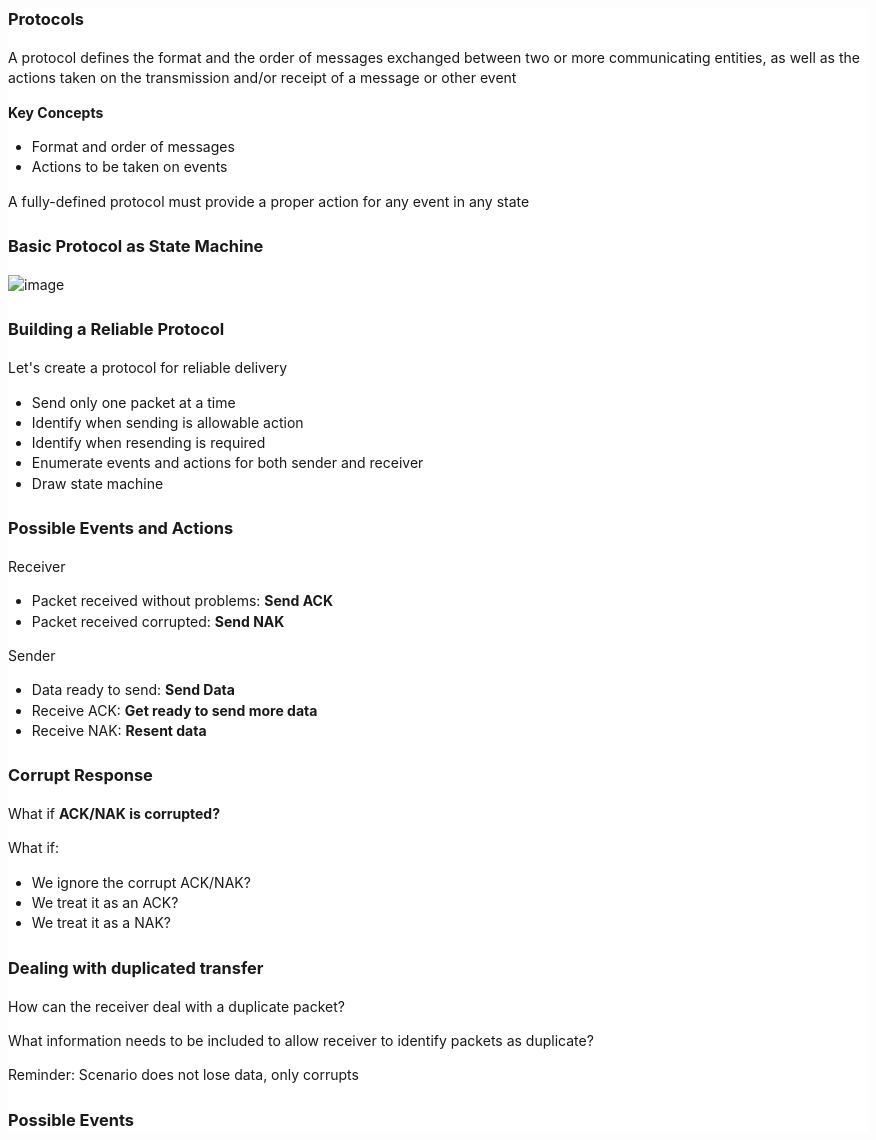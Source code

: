### Protocols 

A protocol defines the format and the order of messages exchanged between two or more communicating entities, as well as the actions taken on the transmission and/or receipt of a message or other event 

**Key Concepts**
- Format and order of messages 
- Actions to be taken on events 

A fully-defined protocol must provide a proper action for any event in any state 

### Basic Protocol as State Machine

![image](https://user-images.githubusercontent.com/79100627/162867500-bdde913b-7f35-44a7-93fa-3871a40a5f67.png)

### Building a Reliable Protocol 

Let's create a protocol for reliable delivery 
- Send only one packet at a time
- Identify when sending is allowable action 
- Identify when resending is required 
- Enumerate events and actions for both sender and receiver 
- Draw state machine 

### Possible Events and Actions 

Receiver 
- Packet received without problems: **Send ACK**
- Packet received corrupted: **Send NAK**

Sender 
- Data ready to send: **Send Data**
- Receive ACK: **Get ready to send more data**
- Receive NAK: **Resent data**

### Corrupt Response

What if **ACK/NAK is corrupted?**

What if:
- We ignore the corrupt ACK/NAK?
- We treat it as an ACK?
- We treat it as a NAK?

### Dealing with duplicated transfer

How can the receiver deal with a duplicate packet?

What information needs to be included to allow receiver to identify packets as duplicate?

Reminder: Scenario does not lose data, only corrupts

### Possible Events 
